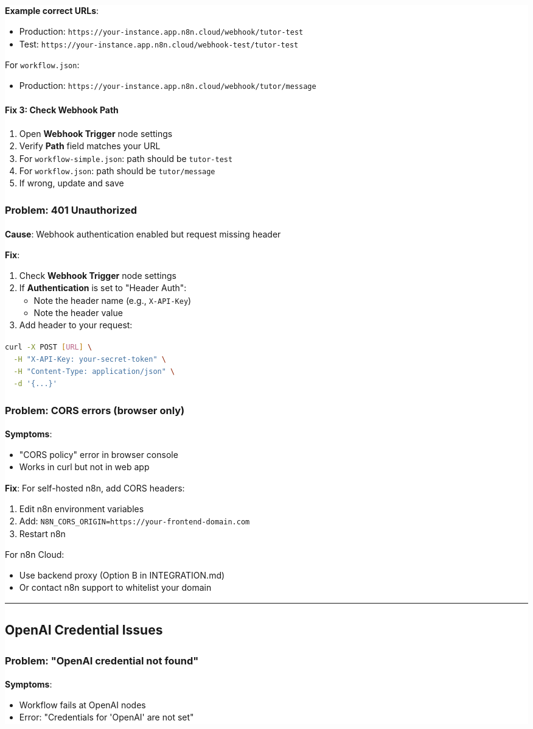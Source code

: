 **Example correct URLs**:
- Production: `https://your-instance.app.n8n.cloud/webhook/tutor-test`
- Test: `https://your-instance.app.n8n.cloud/webhook-test/tutor-test`

For `workflow.json`:
- Production: `https://your-instance.app.n8n.cloud/webhook/tutor/message`

#### Fix 3: Check Webhook Path
1. Open **Webhook Trigger** node settings
2. Verify **Path** field matches your URL
3. For `workflow-simple.json`: path should be `tutor-test`
4. For `workflow.json`: path should be `tutor/message`
5. If wrong, update and save

### Problem: 401 Unauthorized

**Cause**: Webhook authentication enabled but request missing header

**Fix**:
1. Check **Webhook Trigger** node settings
2. If **Authentication** is set to "Header Auth":
   - Note the header name (e.g., `X-API-Key`)
   - Note the header value
3. Add header to your request:
```bash
curl -X POST [URL] \
  -H "X-API-Key: your-secret-token" \
  -H "Content-Type: application/json" \
  -d '{...}'
```

### Problem: CORS errors (browser only)

**Symptoms**:
- "CORS policy" error in browser console
- Works in curl but not in web app

**Fix**:
For self-hosted n8n, add CORS headers:
1. Edit n8n environment variables
2. Add: `N8N_CORS_ORIGIN=https://your-frontend-domain.com`
3. Restart n8n

For n8n Cloud:
- Use backend proxy (Option B in INTEGRATION.md)
- Or contact n8n support to whitelist your domain

---

## OpenAI Credential Issues

### Problem: "OpenAI credential not found"

**Symptoms**:
- Workflow fails at OpenAI nodes
- Error: "Credentials for 'OpenAI' are not set"

